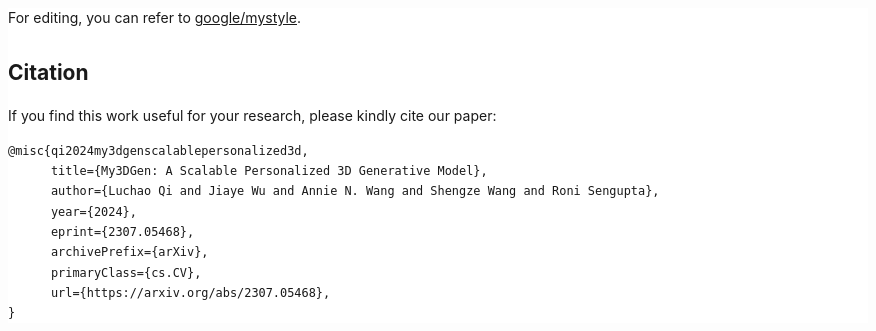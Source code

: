 For editing, you can refer to [google/mystyle](https://github.com/google/mystyle).

## Citation
If you find this work useful for your research, please kindly cite our paper:
```
@misc{qi2024my3dgenscalablepersonalized3d,
      title={My3DGen: A Scalable Personalized 3D Generative Model}, 
      author={Luchao Qi and Jiaye Wu and Annie N. Wang and Shengze Wang and Roni Sengupta},
      year={2024},
      eprint={2307.05468},
      archivePrefix={arXiv},
      primaryClass={cs.CV},
      url={https://arxiv.org/abs/2307.05468}, 
}
```
